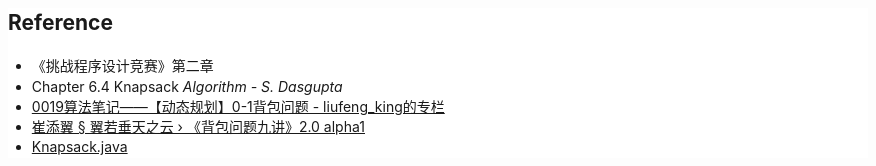 
## Reference

* 《挑战程序设计竞赛》第二章
* Chapter 6.4 Knapsack _Algorithm - S. Dasgupta_
* [0019算法笔记——【动态规划】0-1背包问题 - liufeng\_king的专栏](http://blog.csdn.net/liufeng_king/article/details/8683136)
* [崔添翼 § 翼若垂天之云 › 《背包问题九讲》2.0 alpha1](http://cuitianyi.com/blog/《背包问题九讲》2-0-alpha1/)
* [Knapsack.java](http://introcs.cs.princeton.edu/java/96optimization/Knapsack.java.html)

